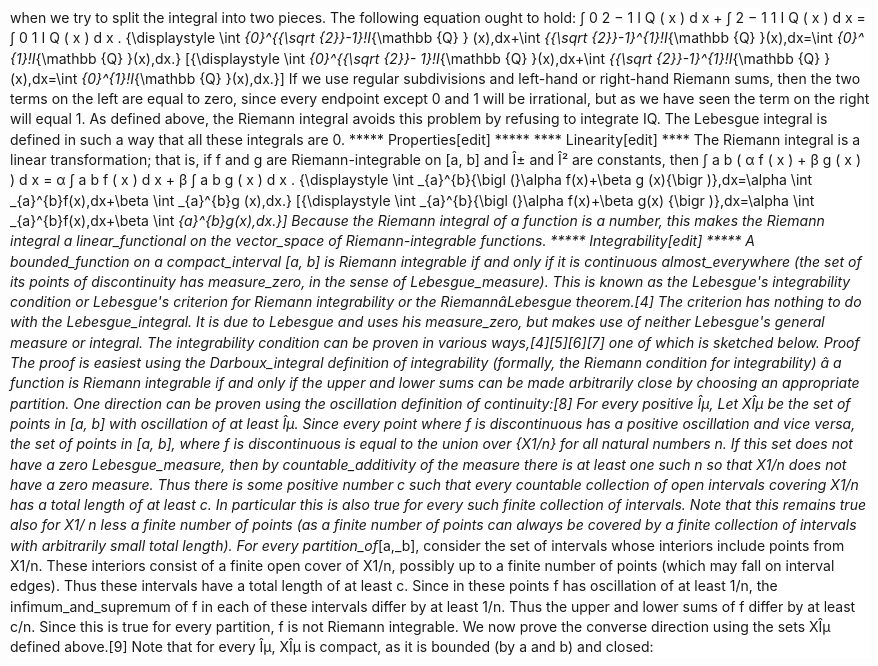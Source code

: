 when we try to split the integral into two pieces. The following equation ought
to hold:
          &#x222B;  0     2   &#x2212; 1     I   Q    ( x )  d x +  &#x222B;
      2   &#x2212; 1   1     I   Q    ( x )  d x =  &#x222B;  0   1     I   Q
      ( x )  d x .   {\displaystyle \int _{0}^{{\sqrt {2}}-1}\!I_{\mathbb {Q} }
      (x)\,dx+\int _{{\sqrt {2}}-1}^{1}\!I_{\mathbb {Q} }(x)\,dx=\int _{0}^
      {1}\!I_{\mathbb {Q} }(x)\,dx.}  [{\displaystyle \int _{0}^{{\sqrt {2}}-
      1}\!I_{\mathbb {Q} }(x)\,dx+\int _{{\sqrt {2}}-1}^{1}\!I_{\mathbb {Q} }
      (x)\,dx=\int _{0}^{1}\!I_{\mathbb {Q} }(x)\,dx.}]
If we use regular subdivisions and left-hand or right-hand Riemann sums, then
the two terms on the left are equal to zero, since every endpoint except 0 and
1 will be irrational, but as we have seen the term on the right will equal 1.
As defined above, the Riemann integral avoids this problem by refusing to
integrate IQ. The Lebesgue integral is defined in such a way that all these
integrals are 0.
***** Properties[edit] *****
**** Linearity[edit] ****
The Riemann integral is a linear transformation; that is, if f and g are
Riemann-integrable on [a, b] and Î± and Î² are constants, then
          &#x222B;  a   b     (   &#x03B1; f ( x ) + &#x03B2; g ( x )   )    d
      x = &#x03B1;  &#x222B;  a   b   f ( x )  d x + &#x03B2;  &#x222B;  a   b
      g ( x )  d x .   {\displaystyle \int _{a}^{b}{\bigl (}\alpha f(x)+\beta g
      (x){\bigr )}\,dx=\alpha \int _{a}^{b}f(x)\,dx+\beta \int _{a}^{b}g
      (x)\,dx.}  [{\displaystyle \int _{a}^{b}{\bigl (}\alpha f(x)+\beta g(x)
      {\bigr )}\,dx=\alpha \int _{a}^{b}f(x)\,dx+\beta \int _{a}^{b}g(x)\,dx.}]
Because the Riemann integral of a function is a number, this makes the Riemann
integral a linear_functional on the vector_space of Riemann-integrable
functions.
***** Integrability[edit] *****
A bounded_function on a compact_interval [a, b] is Riemann integrable if and
only if it is continuous almost_everywhere (the set of its points of
discontinuity has measure_zero, in the sense of Lebesgue_measure). This is
known as the Lebesgue's integrability condition or Lebesgue's criterion for
Riemann integrability or the RiemannâLebesgue theorem.[4] The criterion has
nothing to do with the Lebesgue_integral. It is due to Lebesgue and uses his
measure_zero, but makes use of neither Lebesgue's general measure or integral.
The integrability condition can be proven in various ways,[4][5][6][7] one of
which is sketched below.
      Proof
      The proof is easiest using the Darboux_integral definition of integrability (formally,
      the Riemann condition for integrability) â a function is Riemann integrable if and
      only if the upper and lower sums can be made arbitrarily close by choosing an
      appropriate partition.
      One direction can be proven using the oscillation definition of continuity:[8] For
      every positive Îµ, Let XÎµ be the set of points in [a, b] with oscillation of at least
      Îµ. Since every point where f is discontinuous has a positive oscillation and vice
      versa, the set of points in [a, b], where f is discontinuous is equal to the union over
      {X1/n} for all natural numbers n.
      If this set does not have a zero Lebesgue_measure, then by countable_additivity of the
      measure there is at least one such n so that X1/n does not have a zero measure. Thus
      there is some positive number c such that every countable collection of open intervals
      covering X1/n has a total length of at least c. In particular this is also true for
      every such finite collection of intervals. Note that this remains true also for X1/
      n less a finite number of points (as a finite number of points can always be covered by
      a finite collection of intervals with arbitrarily small total length).
      For every partition_of_[a,_b], consider the set of intervals whose interiors include
      points from X1/n. These interiors consist of a finite open cover of X1/n, possibly up
      to a finite number of points (which may fall on interval edges). Thus these intervals
      have a total length of at least c. Since in these points f has oscillation of at least
      1/n, the infimum_and_supremum of f in each of these intervals differ by at least 1/n.
      Thus the upper and lower sums of f differ by at least c/n. Since this is true for every
      partition, f is not Riemann integrable.
      We now prove the converse direction using the sets XÎµ defined above.[9] Note that for
      every Îµ, XÎµ is compact, as it is bounded (by a and b) and closed: